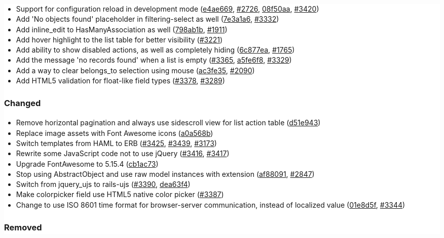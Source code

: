 - Support for configuration reload in development mode ([e4ae669](https://github.com/railsadminteam/rails_admin/commit/e4ae6698e52e56a1cefdf5c4097b29b8306f21e2), [#2726](https://github.com/railsadminteam/rails_admin/issues/2726), [08f50aa](https://github.com/railsadminteam/rails_admin/commit/08f50aabc1922aeb289ced4ccbe9f983bc1aaa89), [#3420](https://github.com/railsadminteam/rails_admin/issues/3420))
- Add 'No objects found' placeholder in filtering-select as well ([7e3a1a6](https://github.com/railsadminteam/rails_admin/commit/7e3a1a632811a917f2cbd8dbe471861bc0a1ac85), [#3332](https://github.com/railsadminteam/rails_admin/issues/3332))
- Add inline_edit to HasManyAssociation as well ([798ab1b](https://github.com/railsadminteam/rails_admin/commit/798ab1b6ae400f2b853441a9fa48f8e7ad24208d), [#1911](https://github.com/railsadminteam/rails_admin/issues/1911))
- Add hover highlight to the list table for better visibility ([#3221](https://github.com/railsadminteam/rails_admin/pull/3221))
- Add ability to show disabled actions, as well as completely hiding ([6c877ea](https://github.com/railsadminteam/rails_admin/commit/6c877eac1a052881b2d4950a44d41f7fd77b044f), [#1765](https://github.com/railsadminteam/rails_admin/issues/1765))
- Add the message 'no records found' when a list is empty ([#3365](https://github.com/railsadminteam/rails_admin/pull/3365), [a5fe6f8](https://github.com/railsadminteam/rails_admin/commit/a5fe6f806498975a91ae11544ce21310592774a2), [#3329](https://github.com/railsadminteam/rails_admin/issues/3329))
- Add a way to clear belongs_to selection using mouse ([ac3fe35](https://github.com/railsadminteam/rails_admin/commit/ac3fe35b65e858a3b528a523e1b6fbeafe1d359b), [#2090](https://github.com/railsadminteam/rails_admin/issues/2090))
- Add HTML5 validation for float-like field types ([#3378](https://github.com/railsadminteam/rails_admin/pull/3378), [#3289](https://github.com/railsadminteam/rails_admin/issues/3289))

### Changed

- Remove horizontal pagination and always use sidescroll view for list action table ([d51e943](https://github.com/railsadminteam/rails_admin/commit/d51e94314de4b510df0767a695d5953bb7b3fad5))
- Replace image assets with Font Awesome icons ([a0a568b](https://github.com/railsadminteam/rails_admin/commit/a0a568bc866158382b52ec24639699695146794c))
- Switch templates from HAML to ERB ([#3425](https://github.com/railsadminteam/rails_admin/pull/3425), [#3439](https://github.com/railsadminteam/rails_admin/pull/3439), [#3173](https://github.com/railsadminteam/rails_admin/issues/3173))
- Rewrite some JavaScript code not to use jQuery ([#3416](https://github.com/railsadminteam/rails_admin/pull/3416), [#3417](https://github.com/railsadminteam/rails_admin/pull/3417))
- Upgrade FontAwesome to 5.15.4 ([cb1ac73](https://github.com/railsadminteam/rails_admin/commit/cb1ac732c4df85cc082c4e40f2c8a7d144ceb9f2))
- Stop using AbstractObject and use raw model instances with extension ([af88091](https://github.com/railsadminteam/rails_admin/commit/af88091d11590dc95df4866c62fba0c49a7bb9a8), [#2847](https://github.com/railsadminteam/rails_admin/issues/2847))
- Switch from jquery_ujs to rails-ujs ([#3390](https://github.com/railsadminteam/rails_admin/pull/3390), [dea63f4](https://github.com/railsadminteam/rails_admin/commit/dea63f49ee18644ee5e8dee1fb57e0c742d27a97))
- Make colorpicker field use HTML5 native color picker ([#3387](https://github.com/railsadminteam/rails_admin/pull/3387))
- Change to use ISO 8601 time format for browser-server communication, instead of localized value ([01e8d5f](https://github.com/railsadminteam/rails_admin/commit/01e8d5fc8ec94e68af6fdbd80759a751cd83f74a), [#3344](https://github.com/railsadminteam/rails_admin/issues/3344))

### Removed
